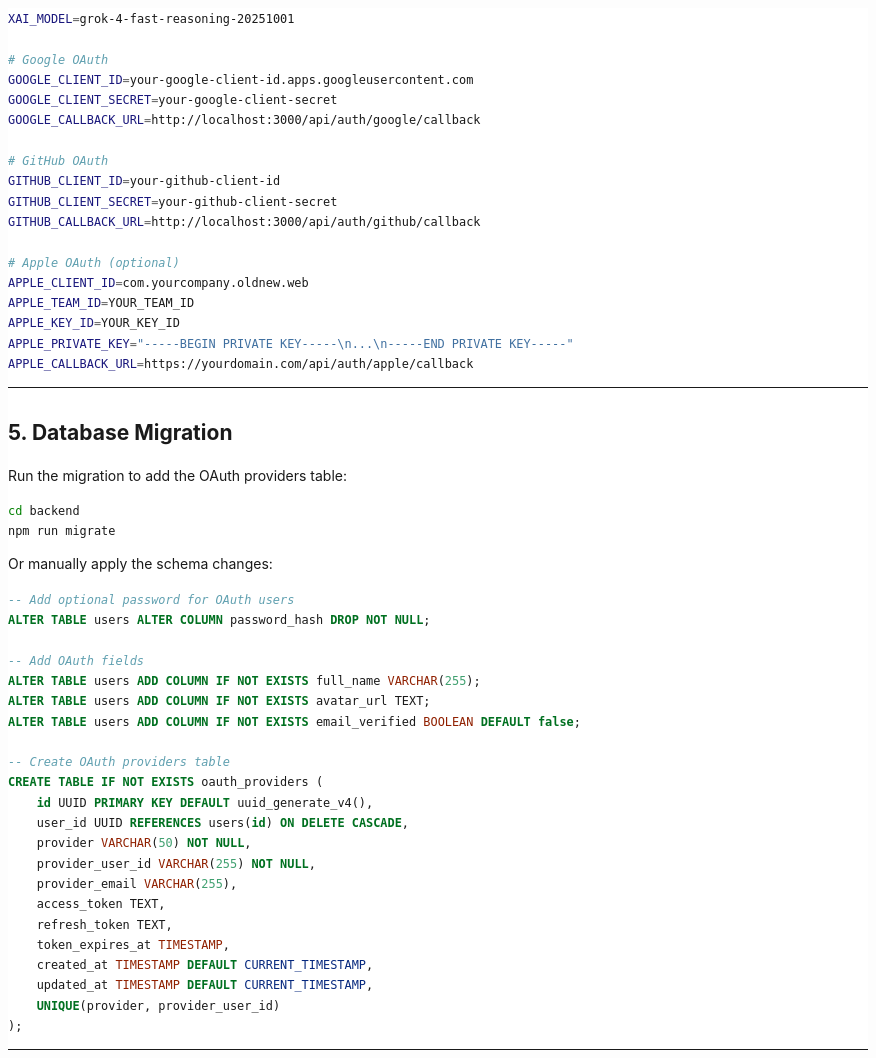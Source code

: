 ```bash
XAI_MODEL=grok-4-fast-reasoning-20251001

# Google OAuth
GOOGLE_CLIENT_ID=your-google-client-id.apps.googleusercontent.com
GOOGLE_CLIENT_SECRET=your-google-client-secret
GOOGLE_CALLBACK_URL=http://localhost:3000/api/auth/google/callback

# GitHub OAuth
GITHUB_CLIENT_ID=your-github-client-id
GITHUB_CLIENT_SECRET=your-github-client-secret
GITHUB_CALLBACK_URL=http://localhost:3000/api/auth/github/callback

# Apple OAuth (optional)
APPLE_CLIENT_ID=com.yourcompany.oldnew.web
APPLE_TEAM_ID=YOUR_TEAM_ID
APPLE_KEY_ID=YOUR_KEY_ID
APPLE_PRIVATE_KEY="-----BEGIN PRIVATE KEY-----\n...\n-----END PRIVATE KEY-----"
APPLE_CALLBACK_URL=https://yourdomain.com/api/auth/apple/callback
```

---

## 5. Database Migration

Run the migration to add the OAuth providers table:

```bash
cd backend
npm run migrate
```

Or manually apply the schema changes:

```sql
-- Add optional password for OAuth users
ALTER TABLE users ALTER COLUMN password_hash DROP NOT NULL;

-- Add OAuth fields
ALTER TABLE users ADD COLUMN IF NOT EXISTS full_name VARCHAR(255);
ALTER TABLE users ADD COLUMN IF NOT EXISTS avatar_url TEXT;
ALTER TABLE users ADD COLUMN IF NOT EXISTS email_verified BOOLEAN DEFAULT false;

-- Create OAuth providers table
CREATE TABLE IF NOT EXISTS oauth_providers (
    id UUID PRIMARY KEY DEFAULT uuid_generate_v4(),
    user_id UUID REFERENCES users(id) ON DELETE CASCADE,
    provider VARCHAR(50) NOT NULL,
    provider_user_id VARCHAR(255) NOT NULL,
    provider_email VARCHAR(255),
    access_token TEXT,
    refresh_token TEXT,
    token_expires_at TIMESTAMP,
    created_at TIMESTAMP DEFAULT CURRENT_TIMESTAMP,
    updated_at TIMESTAMP DEFAULT CURRENT_TIMESTAMP,
    UNIQUE(provider, provider_user_id)
);
```

---